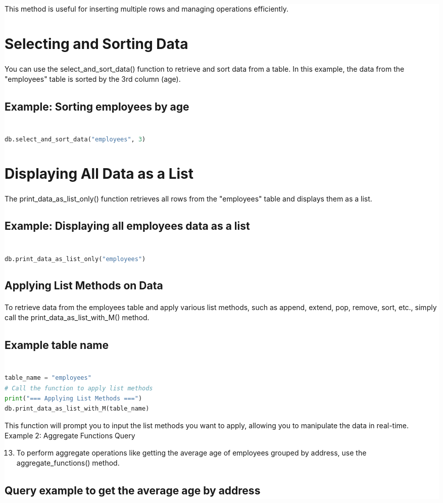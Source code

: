 This method is useful for inserting multiple rows and managing operations efficiently.

# Selecting and Sorting Data

You can use the select_and_sort_data() function to retrieve and sort data from a table. In this example, the data from the "employees" table is sorted by the 3rd column (age).

## Example: Sorting employees by age
```python

db.select_and_sort_data("employees", 3)

```
# Displaying All Data as a List

The print_data_as_list_only() function retrieves all rows from the "employees" table and displays them as a list.

## Example: Displaying all employees data as a list

```python

db.print_data_as_list_only("employees")

```

## Applying List Methods on Data

To retrieve data from the employees table and apply various list methods, such as append, extend, pop, remove, sort, etc., simply call the print_data_as_list_with_M() method.

## Example table name

```python

table_name = "employees"
# Call the function to apply list methods
print("=== Applying List Methods ===")
db.print_data_as_list_with_M(table_name)

```

This function will prompt you to input the list methods you want to apply, allowing you to manipulate the data in real-time.
Example 2: Aggregate Functions Query

13. To perform aggregate operations like getting the average age of employees grouped by address, use the aggregate_functions() method.

## Query example to get the average age by address
